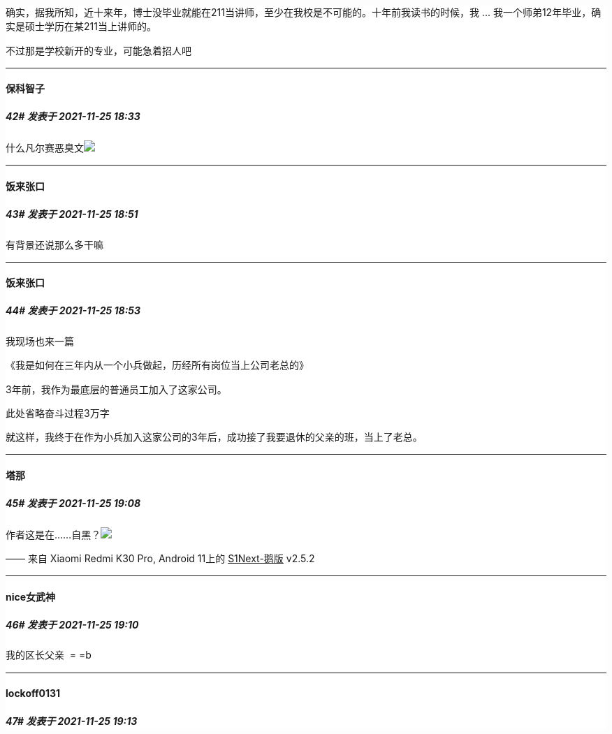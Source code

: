 确实，据我所知，近十来年，博士没毕业就能在211当讲师，至少在我校是不可能的。十年前我读书的时候，我 ...</blockquote>
我一个师弟12年毕业，确实是硕士学历在某211当上讲师的。

不过那是学校新开的专业，可能急着招人吧

*****

####  保科智子  
##### 42#       发表于 2021-11-25 18:33

什么凡尔赛恶臭文<img src="https://static.saraba1st.com/image/smiley/face2017/001.png" referrerpolicy="no-referrer">

*****

####  饭来张口  
##### 43#       发表于 2021-11-25 18:51

有背景还说那么多干嘛

*****

####  饭来张口  
##### 44#       发表于 2021-11-25 18:53

我现场也来一篇

《我是如何在三年内从一个小兵做起，历经所有岗位当上公司老总的》

3年前，我作为最底层的普通员工加入了这家公司。

此处省略奋斗过程3万字

就这样，我终于在作为小兵加入这家公司的3年后，成功接了我要退休的父亲的班，当上了老总。

*****

####  塔那  
##### 45#       发表于 2021-11-25 19:08

作者这是在……自黑？<img src="https://static.saraba1st.com/image/smiley/face2017/002.png" referrerpolicy="no-referrer">

—— 来自 Xiaomi Redmi K30 Pro, Android 11上的 [S1Next-鹅版](https://github.com/ykrank/S1-Next/releases) v2.5.2

*****

####  nice女武神  
##### 46#       发表于 2021-11-25 19:10

我的区长父亲  = =b

*****

####  lockoff0131  
##### 47#       发表于 2021-11-25 19:13
